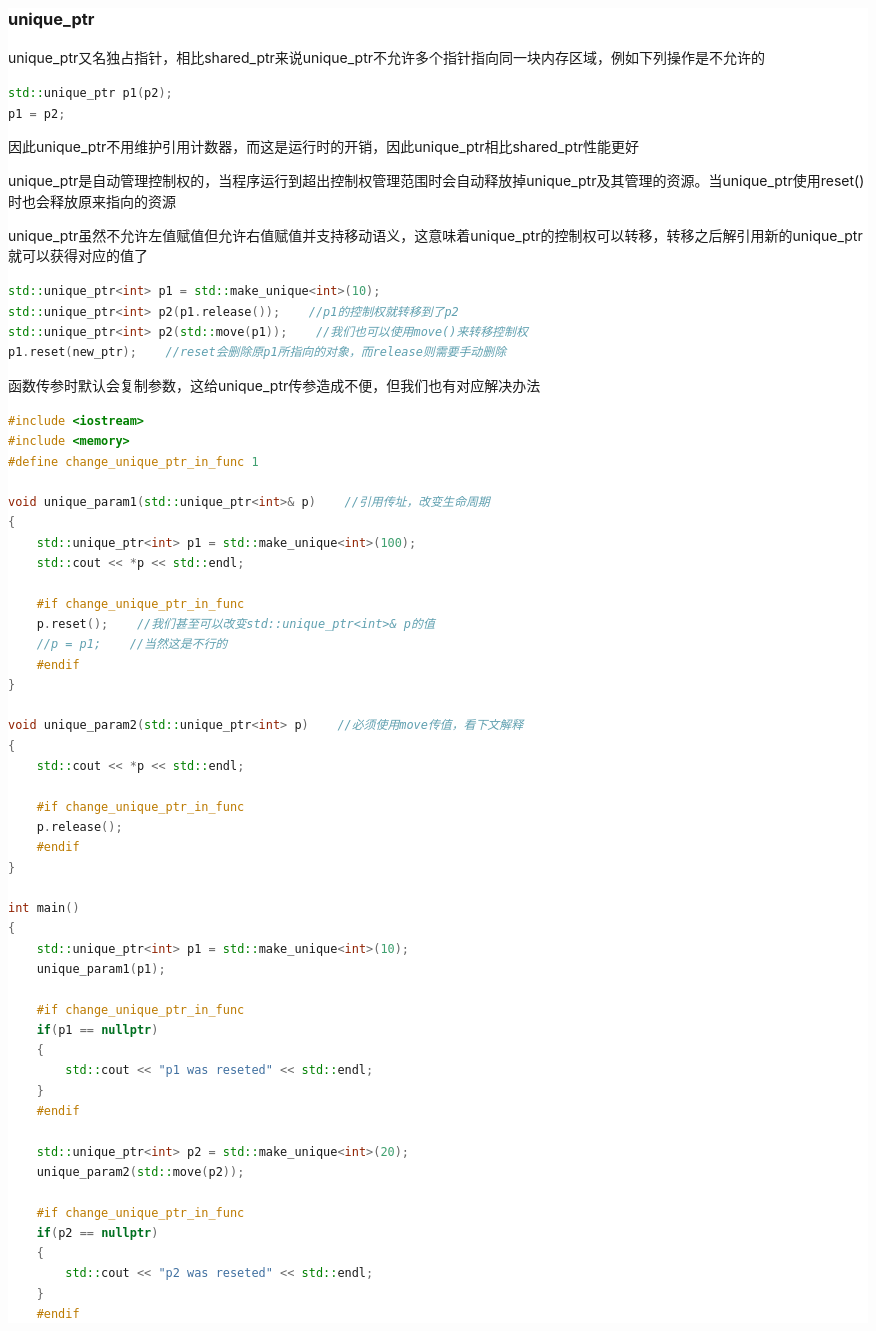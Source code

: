 ### unique_ptr  

unique_ptr又名独占指针，相比shared_ptr来说unique_ptr不允许多个指针指向同一块内存区域，例如下列操作是不允许的
```cpp
std::unique_ptr p1(p2);
p1 = p2;
```
因此unique_ptr不用维护引用计数器，而这是运行时的开销，因此unique_ptr相比shared_ptr性能更好

unique_ptr是自动管理控制权的，当程序运行到超出控制权管理范围时会自动释放掉unique_ptr及其管理的资源。当unique_ptr使用reset()时也会释放原来指向的资源  

unique_ptr虽然不允许左值赋值但允许右值赋值并支持移动语义，这意味着unique_ptr的控制权可以转移，转移之后解引用新的unique_ptr就可以获得对应的值了  
```cpp
std::unique_ptr<int> p1 = std::make_unique<int>(10);
std::unique_ptr<int> p2(p1.release());    //p1的控制权就转移到了p2
std::unique_ptr<int> p2(std::move(p1));    //我们也可以使用move()来转移控制权
p1.reset(new_ptr);    //reset会删除原p1所指向的对象，而release则需要手动删除
```

函数传参时默认会复制参数，这给unique_ptr传参造成不便，但我们也有对应解决办法
```cpp
#include <iostream>
#include <memory>
#define change_unique_ptr_in_func 1

void unique_param1(std::unique_ptr<int>& p)    //引用传址，改变生命周期
{
    std::unique_ptr<int> p1 = std::make_unique<int>(100);
    std::cout << *p << std::endl;

    #if change_unique_ptr_in_func
    p.reset();    //我们甚至可以改变std::unique_ptr<int>& p的值
    //p = p1;    //当然这是不行的
    #endif
}

void unique_param2(std::unique_ptr<int> p)    //必须使用move传值，看下文解释
{
    std::cout << *p << std::endl;

    #if change_unique_ptr_in_func
    p.release();
    #endif
}

int main()
{
    std::unique_ptr<int> p1 = std::make_unique<int>(10);
    unique_param1(p1);

    #if change_unique_ptr_in_func
    if(p1 == nullptr)
    {
        std::cout << "p1 was reseted" << std::endl;
    }
    #endif

    std::unique_ptr<int> p2 = std::make_unique<int>(20);
    unique_param2(std::move(p2));

    #if change_unique_ptr_in_func
    if(p2 == nullptr)
    {
        std::cout << "p2 was reseted" << std::endl;
    }
    #endif
```
